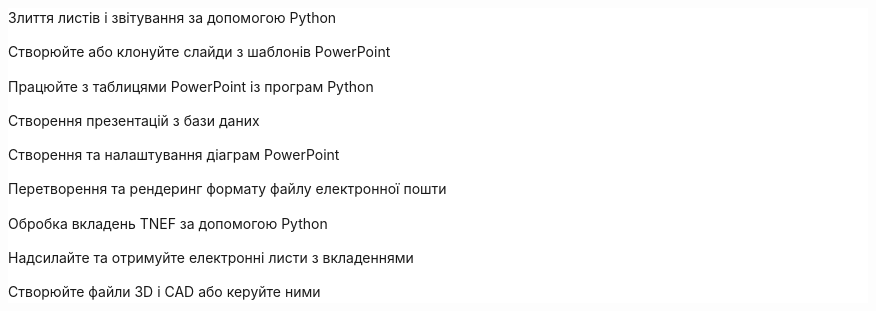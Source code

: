  </em>
 <p class="col-lg-10">
  Злиття листів і звітування за допомогою Python
 </p>
</div>

<div class="col-lg-4">
 <em class="fa fa-copy ico-blue fa-2x col-lg-2">
 </em>
 <p class="col-lg-10">
  Створюйте або клонуйте слайди з шаблонів PowerPoint
 </p>
</div>
<div class="col-lg-4">
 <em class="fa fa-signal ico-blue fa-2x col-lg-2">
 </em>
 <p class="col-lg-10">
  Працюйте з таблицями PowerPoint із програм Python
 </p>
</div>
<div class="col-lg-4">
 <em class="fa fa-text-width ico-blue fa-2x col-lg-2">
 </em>
 <p class="col-lg-10">
  Створення презентацій з бази даних
 </p>
</div>
<div class="col-lg-4">
 <em class="fa fa-font ico-blue fa-2x col-lg-2">
 </em>
 <p class="col-lg-10">
  Створення та налаштування діаграм PowerPoint
 </p>
</div>

<div class="col-lg-4">
 <em class="fa fa-chain ico-blue fa-2x col-lg-2">
 </em>
 <p class="col-lg-10">
  Перетворення та рендеринг формату файлу електронної пошти
 </p>
</div>
<div class="col-lg-4">
 <em class="fa fa-lock ico-blue fa-2x col-lg-2">
 </em>
 <p class="col-lg-10">
  Обробка вкладень TNEF за допомогою Python
 </p>
</div>
<div class="col-lg-4">
 <em class="fa fa-paperclip ico-blue fa-2x col-lg-2">
 </em>
 <p class="col-lg-10">
  Надсилайте та отримуйте електронні листи з вкладеннями
 </p>
</div>
<div class="col-lg-4">
 <em class="fa fa-database ico-blue fa-2x col-lg-2">
 </em>
 <p class="col-lg-10">
  Створюйте файли 3D і CAD або керуйте ними
 </p>
</div>
<div class="col-lg-12">